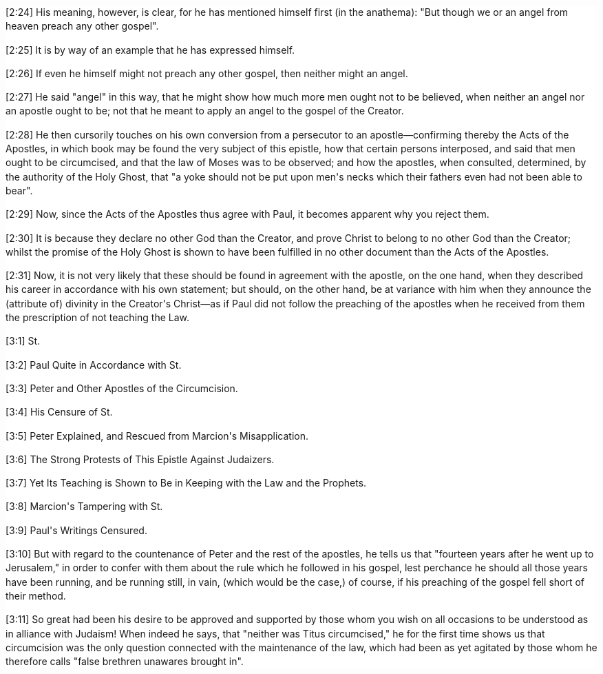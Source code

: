 [2:24] His meaning, however, is clear, for he has mentioned himself first (in the anathema): "But though we or an angel from heaven preach any other gospel".

[2:25] It is by way of an example that he has expressed himself.

[2:26] If even he himself might not preach any other gospel, then neither might an angel.

[2:27] He said "angel" in this way, that he might show how much more men ought not to be believed, when neither an angel nor an apostle ought to be; not that he meant to apply an angel to the gospel of the Creator.

[2:28] He then cursorily touches on his own conversion from a persecutor to an apostle—confirming thereby the Acts of the Apostles, in which book may be found the very subject of this epistle, how that certain persons interposed, and said that men ought to be circumcised, and that the law of Moses was to be observed; and how the apostles, when consulted, determined, by the authority of the Holy Ghost, that "a yoke should not be put upon men's necks which their fathers even had not been able to bear".

[2:29] Now, since the Acts of the Apostles thus agree with Paul, it becomes apparent why you reject them.

[2:30] It is because they declare no other God than the Creator, and prove Christ to belong to no other God than the Creator; whilst the promise of the Holy Ghost is shown to have been fulfilled in no other document than the Acts of the Apostles.

[2:31] Now, it is not very likely that these should be found in agreement with the apostle, on the one hand, when they described his career in accordance with his own statement; but should, on the other hand, be at variance with him when they announce the (attribute of) divinity in the Creator's Christ—as if Paul did not follow the preaching of the apostles when he received from them the prescription of not teaching the Law.

[3:1] St.

[3:2] Paul Quite in Accordance with St.

[3:3] Peter and Other Apostles of the Circumcision.

[3:4] His Censure of St.

[3:5] Peter Explained, and Rescued from Marcion's Misapplication.

[3:6] The Strong Protests of This Epistle Against Judaizers.

[3:7] Yet Its Teaching is Shown to Be in Keeping with the Law and the Prophets.

[3:8] Marcion's Tampering with St.

[3:9] Paul's Writings Censured.

[3:10] But with regard to the countenance of Peter and the rest of the apostles, he tells us that "fourteen years after he went up to Jerusalem," in order to confer with them about the rule which he followed in his gospel, lest perchance he should all those years have been running, and be running still, in vain, (which would be the case,) of course, if his preaching of the gospel fell short of their method.

[3:11] So great had been his desire to be approved and supported by those whom you wish on all occasions to be understood as in alliance with Judaism!  When indeed he says, that "neither was Titus circumcised," he for the first time shows us that circumcision was the only question connected with the maintenance of the law, which had been as yet agitated by those whom he therefore calls "false brethren unawares brought in".

